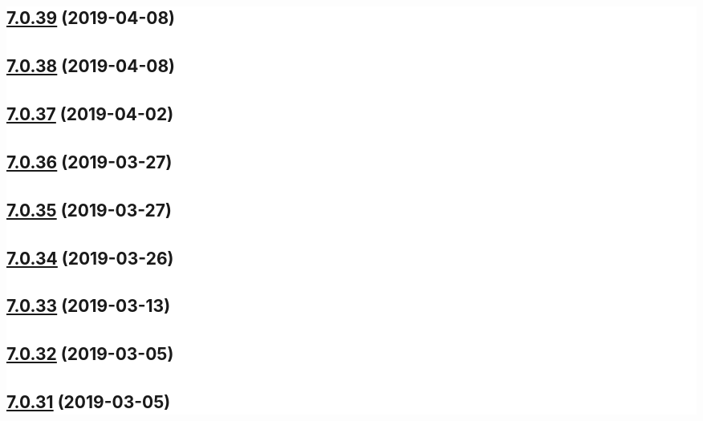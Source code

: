 

<a name="7.0.39"></a>
## [7.0.39](https://github.com/zxhfighter/measure/compare/1.3.1...7.0.39) (2019-04-08)



<a name="7.0.38"></a>
## [7.0.38](https://github.com/zxhfighter/measure/compare/1.3.1...7.0.38) (2019-04-08)



<a name="7.0.37"></a>
## [7.0.37](https://github.com/zxhfighter/measure/compare/1.3.1...7.0.37) (2019-04-02)



<a name="7.0.36"></a>
## [7.0.36](https://github.com/zxhfighter/measure/compare/1.3.1...7.0.36) (2019-03-27)



<a name="7.0.35"></a>
## [7.0.35](https://github.com/zxhfighter/measure/compare/1.3.1...7.0.35) (2019-03-27)



<a name="7.0.34"></a>
## [7.0.34](https://github.com/zxhfighter/measure/compare/1.3.1...7.0.34) (2019-03-26)



<a name="7.0.33"></a>
## [7.0.33](https://github.com/zxhfighter/measure/compare/1.3.1...7.0.33) (2019-03-13)



<a name="7.0.32"></a>
## [7.0.32](https://github.com/zxhfighter/measure/compare/1.3.1...7.0.32) (2019-03-05)



<a name="7.0.31"></a>
## [7.0.31](https://github.com/zxhfighter/measure/compare/1.3.1...7.0.31) (2019-03-05)
